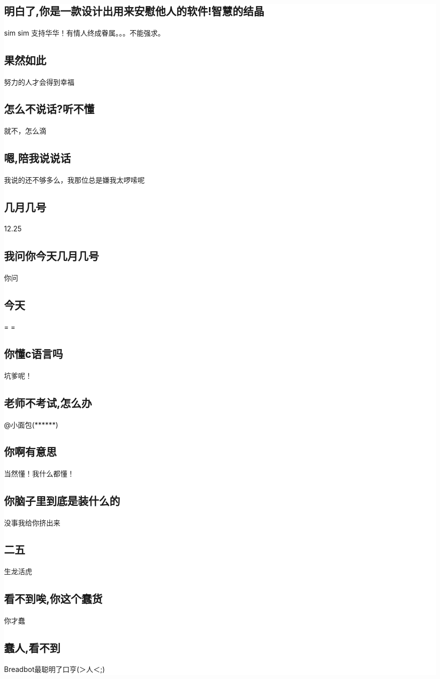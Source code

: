 ## 明白了,你是一款设计出用来安慰他人的软件!智慧的结晶
sim sim 支持华华！有情人终成眷属。。。不能强求。

## 果然如此
努力的人才会得到幸福

## 怎么不说话?听不懂
就不，怎么滴

## 嗯,陪我说说话
我说的还不够多么，我那位总是嫌我太啰嗦呢

## 几月几号
12.25

## 我问你今天几月几号
你问

## 今天
= =

## 你懂c语言吗
坑爹呢！

## 老师不考试,怎么办
@小面包(******)

## 你啊有意思
当然懂！我什么都懂！

## 你脑子里到底是装什么的
没事我给你挤出来

## 二五
生龙活虎

## 看不到唉,你这个蠢货
你才蠢

## 蠢人,看不到
Breadbot最聪明了口亨(＞人＜;)
